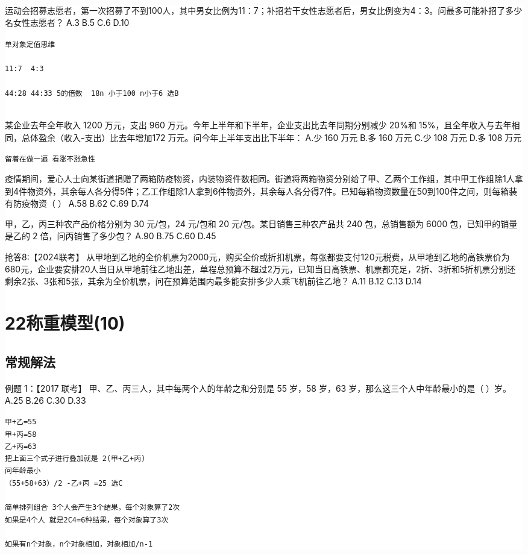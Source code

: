 运动会招募志愿者，第一次招募了不到100人，其中男女比例为11：7；补招若干女性志愿者后，男女比例变为4：3。问最多可能补招了多少名女性志愿者？  A.3  B.5  C.6  D.10 
```
单对象定值思维

11:7  4:3

44:28 44:33 5的倍数  18n 小于100 n小于6 选B


```
某企业去年全年收入 1200 万元，支出 960 万元。今年上半年和下半年，企业支出比去年同期分别减少 20%和 15%，且全年收入与去年相同，总体盈余（收入-支出）比去年增加172 万元。问今年上半年支出比下半年：  A.少 160 万元  B.多 160 万元  C.少 108 万元  D.多 108 万元 
```
留着在做一遍 看涨不涨急性
```
疫情期间，爱心人士向某街道捐赠了两箱防疫物资，内装物资件数相同。街道将两箱物资分别给了甲、乙两个工作组，其中甲工作组除1人拿到4件物资外，其余每人各分得5件；乙工作组除1人拿到6件物资外，其余每人各分得7件。已知每箱物资数量在50到100件之间，则每箱装有防疫物资（ ） A.58 B.62 C.69 D.74
```

```
甲，乙，丙三种农产品价格分别为 30 元/包，24 元/包和 20 元/包。某日销售三种农产品共 240 包，总销售额为 6000 包，已知甲的销量是乙的 2 倍，问丙销售了多少包？ A.90  B.75  C.60  D.45
```

```
抢答8:【2024联考】 从甲地到乙地的全价机票为2000元，购买全价或折扣机票，每张都要支付120元税费，从甲地到乙地的高铁票价为680元，企业要安排20人当日从甲地前往乙地出差，单程总预算不超过2万元，已知当日高铁票、机票都充足，2折、3折和5折机票分别还剩余2张、3张和5张，其余为全价机票，问在预算范围内最多能安排多少人乘飞机前往乙地？  A.11  B.12  C.13  D.14
```

```



# 22称重模型(10)

## 常规解法



例题 1：【2017 联考】
甲、乙、丙三人，其中每两个人的年龄之和分别是 55 岁，58 岁，63 岁，那么这三个人中年龄最小的是（ ）岁。
A.25
B.26
C.30
D.33

```
甲+乙=55
甲+丙=58
乙+丙=63 
把上面三个式子进行叠加就是 2(甲+乙+丙)
问年龄最小
（55+58+63）/2 -乙+丙 =25 选C

简单排列组合 3个人会产生3个结果，每个对象算了2次
如果是4个人 就是2C4=6种结果，每个对象算了3次

如果有n个对象，n个对象相加，对象相加/n-1

```
